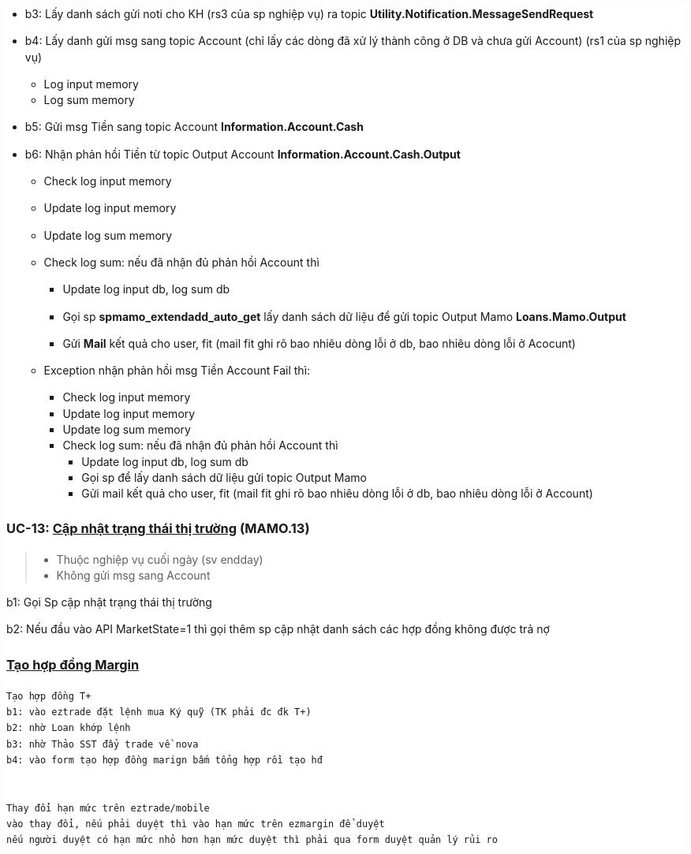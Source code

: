 - b3: Lấy danh sách gửi noti cho KH (rs3 của sp nghiệp vụ) ra topic **Utility.Notification.MessageSendRequest**

- b4: Lấy danh gửi msg sang topic Account (chỉ lấy các dòng đã xử lý thành công ở DB và chưa gửi Account) (rs1 của sp nghiệp vụ)

  - Log input memory
  - Log sum memory

- b5: Gửi msg Tiền sang topic Account **Information.Account.Cash**

- b6: Nhận phản hồi Tiền từ topic Output Account **Information.Account.Cash.Output**

  - Check log input memory

  - Update log input memory

  - Update log sum memory

  - Check log sum: nếu đã nhận đủ phản hồi Account thì 

    - Update log input db, log sum db

    - Gọi sp **spmamo_extendadd_auto_get** lấy danh sách dữ liệu để gửi topic Output Mamo **Loans.Mamo.Output**

    - Gửi **Mail** kết quả cho user, fit (mail fit ghi rõ bao nhiêu dòng lỗi ở db, bao nhiêu dòng lỗi ở Acocunt)
  - Exception nhận phản hồi msg Tiền Account Fail thì:
    - Check log input memory
    - Update log input memory
    - Update log sum memory
    - Check log sum: nếu đã nhận đủ phản hồi Account thì
      - Update log input db, log sum db
      - Gọi sp để lấy danh sách dữ liệu gửi topic Output Mamo
      - Gửi mail kết quả cho user, fit (mail fit ghi rõ bao nhiêu dòng lỗi ở db, bao nhiêu dòng lỗi ở Account)



### UC-13: [Cập nhật trạng thái thị trường](http://internaltest.fpts.com.vn/EzLoans/Pages/ChayHeThong/Margin/MarketState.aspx) (MAMO.13)

> - Thuộc nghiệp vụ cuối ngày (sv endday)
> - Không gửi msg sang Account

b1: Gọi Sp cập nhật trạng thái thị trường

b2: Nếu đầu vào API MarketState=1 thì gọi thêm sp cập nhật danh sách các hợp đồng không được trả nợ


### [Tạo hợp đồng Margin](http://internaltest.fpts.com.vn/EzLoans/Pages/ChayHeThong/Margin/AddContract.aspx)

```
Tạo hợp đồng T+
b1: vào eztrade đặt lệnh mua Ký quỹ (TK phải đc đk T+)
b2: nhờ Loan khớp lệnh
b3: nhờ Thảo SST đẩy trade về nova
b4: vào form tạo hợp đồng marign bấm tổng hợp rồi tạo hđ


Thay đổi hạn mức trên eztrade/mobile
vào thay đổi, nếu phải duyệt thì vào hạn mức trên ezmargin để duyệt
nếu người duyệt có hạn mức nhỏ hơn hạn mức duyệt thì phải qua form duyệt quản lý rủi ro 

```
